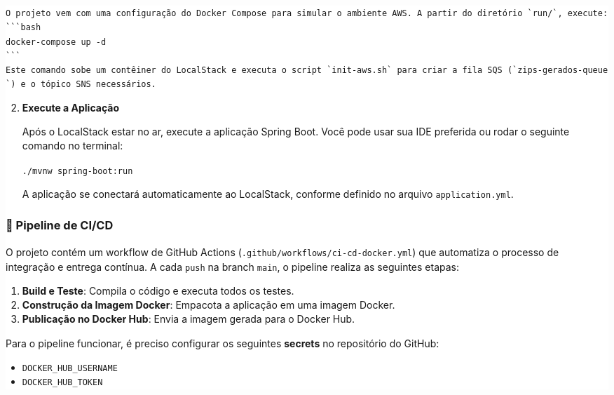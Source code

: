     O projeto vem com uma configuração do Docker Compose para simular o ambiente AWS. A partir do diretório `run/`, execute:
    ```bash
    docker-compose up -d
    ```
    Este comando sobe um contêiner do LocalStack e executa o script `init-aws.sh` para criar a fila SQS (`zips-gerados-queue`) e o tópico SNS necessários.

2.  **Execute a Aplicação**

    Após o LocalStack estar no ar, execute a aplicação Spring Boot. Você pode usar sua IDE preferida ou rodar o seguinte comando no terminal:
    ```bash
    ./mvnw spring-boot:run
    ```
    A aplicação se conectará automaticamente ao LocalStack, conforme definido no arquivo `application.yml`.

### 🔄 Pipeline de CI/CD

O projeto contém um workflow de GitHub Actions (`.github/workflows/ci-cd-docker.yml`) que automatiza o processo de integração e entrega contínua. A cada `push` na branch `main`, o pipeline realiza as seguintes etapas:
1.  **Build e Teste**: Compila o código e executa todos os testes.
2.  **Construção da Imagem Docker**: Empacota a aplicação em uma imagem Docker.
3.  **Publicação no Docker Hub**: Envia a imagem gerada para o Docker Hub.

Para o pipeline funcionar, é preciso configurar os seguintes **secrets** no repositório do GitHub:
-   `DOCKER_HUB_USERNAME`
-   `DOCKER_HUB_TOKEN`
